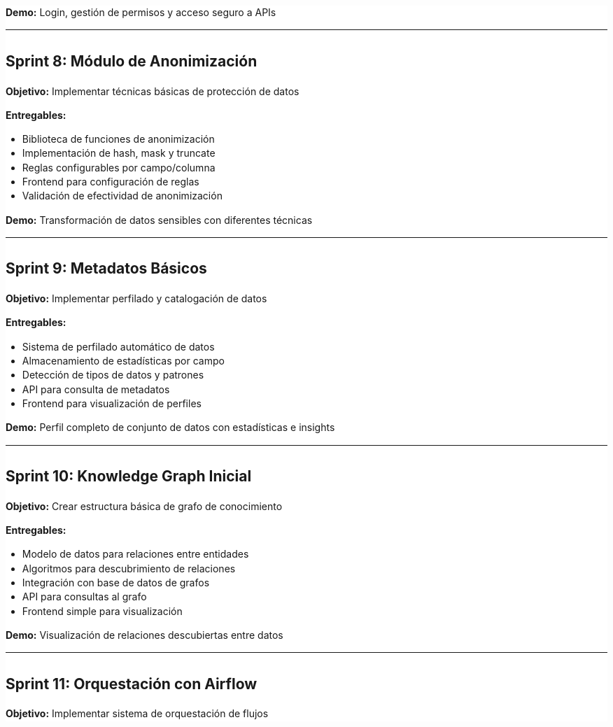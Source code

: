 **Demo:** Login, gestión de permisos y acceso seguro a APIs

---

## Sprint 8: Módulo de Anonimización

**Objetivo:** Implementar técnicas básicas de protección de datos

**Entregables:**

- Biblioteca de funciones de anonimización
- Implementación de hash, mask y truncate
- Reglas configurables por campo/columna
- Frontend para configuración de reglas
- Validación de efectividad de anonimización

**Demo:** Transformación de datos sensibles con diferentes técnicas

---

## Sprint 9: Metadatos Básicos

**Objetivo:** Implementar perfilado y catalogación de datos

**Entregables:**

- Sistema de perfilado automático de datos
- Almacenamiento de estadísticas por campo
- Detección de tipos de datos y patrones
- API para consulta de metadatos
- Frontend para visualización de perfiles

**Demo:** Perfil completo de conjunto de datos con estadísticas e insights

---

## Sprint 10: Knowledge Graph Inicial

**Objetivo:** Crear estructura básica de grafo de conocimiento

**Entregables:**

- Modelo de datos para relaciones entre entidades
- Algoritmos para descubrimiento de relaciones
- Integración con base de datos de grafos
- API para consultas al grafo
- Frontend simple para visualización

**Demo:** Visualización de relaciones descubiertas entre datos

---

## Sprint 11: Orquestación con Airflow

**Objetivo:** Implementar sistema de orquestación de flujos
